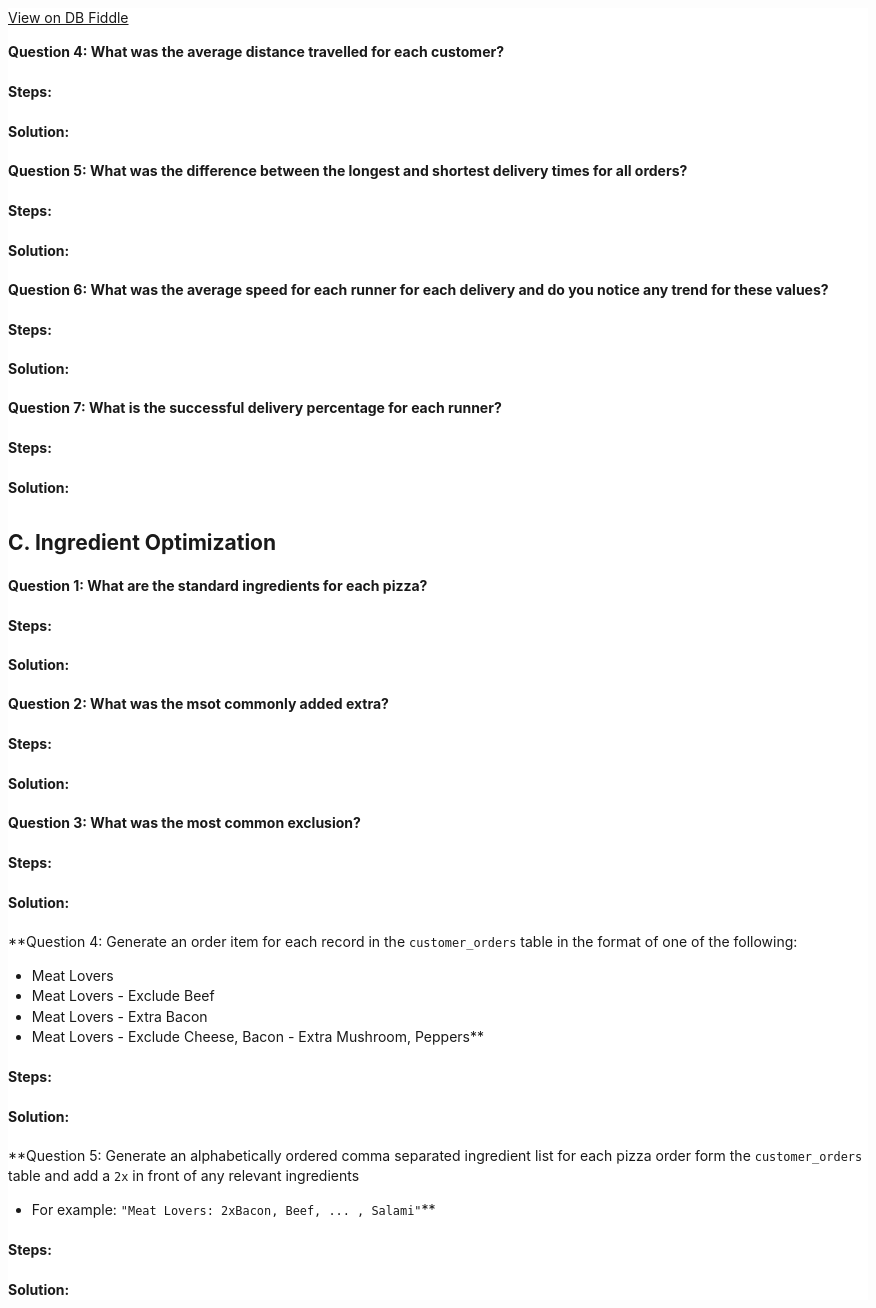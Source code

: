 
[View on DB Fiddle](https://www.db-fiddle.com/f/7VcQKQwsS3CTkGRFG7vu98/65)

**Question 4: What was the average distance travelled for each customer?**

#### Steps:
#### Solution:

**Question 5: What was the difference between the longest and shortest delivery times for all orders?**
#### Steps:
#### Solution:

**Question 6: What was the average speed for each runner for each delivery and do you notice any trend for these values?**
#### Steps:
#### Solution:

**Question 7: What is the successful delivery percentage for each runner?**
#### Steps:
#### Solution:

## C. Ingredient Optimization

**Question 1: What are the standard ingredients for each pizza?**
#### Steps:
#### Solution:

**Question 2: What was the msot commonly added extra?**
#### Steps:
#### Solution:

**Question 3: What was the most common exclusion?**
#### Steps:
#### Solution:

**Question 4: Generate an order item for each record in the `customer_orders` table in the format of one of the following:
* Meat Lovers
* Meat Lovers - Exclude Beef
* Meat Lovers - Extra Bacon
* Meat Lovers - Exclude Cheese, Bacon - Extra Mushroom, Peppers**
#### Steps:
#### Solution:

**Question 5: Generate an alphabetically ordered comma separated ingredient list for each pizza order form the `customer_orders` table and add a `2x` in front of any relevant ingredients
* For example: `"Meat Lovers: 2xBacon, Beef, ... , Salami"`**
#### Steps:
#### Solution:

